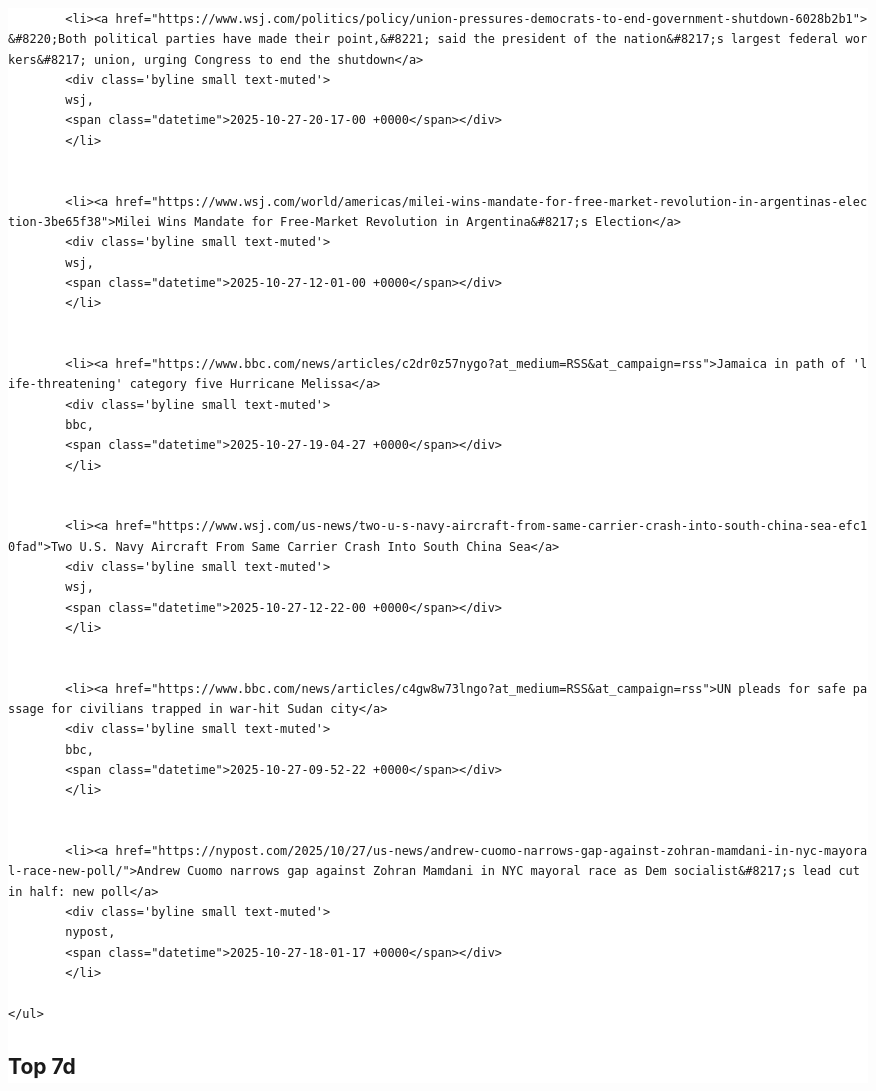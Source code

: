 
            <li><a href="https://www.wsj.com/politics/policy/union-pressures-democrats-to-end-government-shutdown-6028b2b1">&#8220;Both political parties have made their point,&#8221; said the president of the nation&#8217;s largest federal workers&#8217; union, urging Congress to end the shutdown</a>
            <div class='byline small text-muted'>
            wsj, 
            <span class="datetime">2025-10-27-20-17-00 +0000</span></div>
            </li>
        

            <li><a href="https://www.wsj.com/world/americas/milei-wins-mandate-for-free-market-revolution-in-argentinas-election-3be65f38">Milei Wins Mandate for Free-Market Revolution in Argentina&#8217;s Election</a>
            <div class='byline small text-muted'>
            wsj, 
            <span class="datetime">2025-10-27-12-01-00 +0000</span></div>
            </li>
        

            <li><a href="https://www.bbc.com/news/articles/c2dr0z57nygo?at_medium=RSS&at_campaign=rss">Jamaica in path of 'life-threatening' category five Hurricane Melissa</a>
            <div class='byline small text-muted'>
            bbc, 
            <span class="datetime">2025-10-27-19-04-27 +0000</span></div>
            </li>
        

            <li><a href="https://www.wsj.com/us-news/two-u-s-navy-aircraft-from-same-carrier-crash-into-south-china-sea-efc10fad">Two U.S. Navy Aircraft From Same Carrier Crash Into South China Sea</a>
            <div class='byline small text-muted'>
            wsj, 
            <span class="datetime">2025-10-27-12-22-00 +0000</span></div>
            </li>
        

            <li><a href="https://www.bbc.com/news/articles/c4gw8w73lngo?at_medium=RSS&at_campaign=rss">UN pleads for safe passage for civilians trapped in war-hit Sudan city</a>
            <div class='byline small text-muted'>
            bbc, 
            <span class="datetime">2025-10-27-09-52-22 +0000</span></div>
            </li>
        

            <li><a href="https://nypost.com/2025/10/27/us-news/andrew-cuomo-narrows-gap-against-zohran-mamdani-in-nyc-mayoral-race-new-poll/">Andrew Cuomo narrows gap against Zohran Mamdani in NYC mayoral race as Dem socialist&#8217;s lead cut in half: new poll</a>
            <div class='byline small text-muted'>
            nypost, 
            <span class="datetime">2025-10-27-18-01-17 +0000</span></div>
            </li>
        
    </ul>
</div>

<div id="top7d" class="col-12">
    <h2>Top 7d</h2>
    <ul>
        